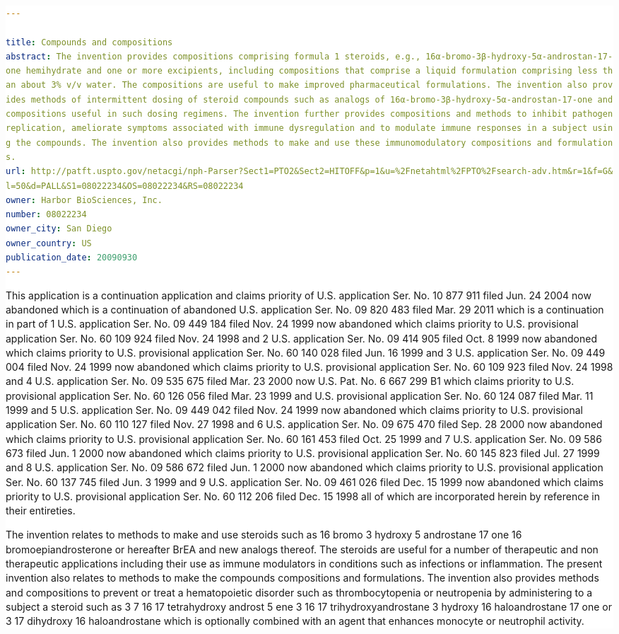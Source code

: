 ```yaml
---

title: Compounds and compositions
abstract: The invention provides compositions comprising formula 1 steroids, e.g., 16α-bromo-3β-hydroxy-5α-androstan-17-one hemihydrate and one or more excipients, including compositions that comprise a liquid formulation comprising less than about 3% v/v water. The compositions are useful to make improved pharmaceutical formulations. The invention also provides methods of intermittent dosing of steroid compounds such as analogs of 16α-bromo-3β-hydroxy-5α-androstan-17-one and compositions useful in such dosing regimens. The invention further provides compositions and methods to inhibit pathogen replication, ameliorate symptoms associated with immune dysregulation and to modulate immune responses in a subject using the compounds. The invention also provides methods to make and use these immunomodulatory compositions and formulations.
url: http://patft.uspto.gov/netacgi/nph-Parser?Sect1=PTO2&Sect2=HITOFF&p=1&u=%2Fnetahtml%2FPTO%2Fsearch-adv.htm&r=1&f=G&l=50&d=PALL&S1=08022234&OS=08022234&RS=08022234
owner: Harbor BioSciences, Inc.
number: 08022234
owner_city: San Diego
owner_country: US
publication_date: 20090930
---
```

This application is a continuation application and claims priority of U.S. application Ser. No. 10 877 911 filed Jun. 24 2004 now abandoned which is a continuation of abandoned U.S. application Ser. No. 09 820 483 filed Mar. 29 2011 which is a continuation in part of 1 U.S. application Ser. No. 09 449 184 filed Nov. 24 1999 now abandoned which claims priority to U.S. provisional application Ser. No. 60 109 924 filed Nov. 24 1998 and 2 U.S. application Ser. No. 09 414 905 filed Oct. 8 1999 now abandoned which claims priority to U.S. provisional application Ser. No. 60 140 028 filed Jun. 16 1999 and 3 U.S. application Ser. No. 09 449 004 filed Nov. 24 1999 now abandoned which claims priority to U.S. provisional application Ser. No. 60 109 923 filed Nov. 24 1998 and 4 U.S. application Ser. No. 09 535 675 filed Mar. 23 2000 now U.S. Pat. No. 6 667 299 B1 which claims priority to U.S. provisional application Ser. No. 60 126 056 filed Mar. 23 1999 and U.S. provisional application Ser. No. 60 124 087 filed Mar. 11 1999 and 5 U.S. application Ser. No. 09 449 042 filed Nov. 24 1999 now abandoned which claims priority to U.S. provisional application Ser. No. 60 110 127 filed Nov. 27 1998 and 6 U.S. application Ser. No. 09 675 470 filed Sep. 28 2000 now abandoned which claims priority to U.S. provisional application Ser. No. 60 161 453 filed Oct. 25 1999 and 7 U.S. application Ser. No. 09 586 673 filed Jun. 1 2000 now abandoned which claims priority to U.S. provisional application Ser. No. 60 145 823 filed Jul. 27 1999 and 8 U.S. application Ser. No. 09 586 672 filed Jun. 1 2000 now abandoned which claims priority to U.S. provisional application Ser. No. 60 137 745 filed Jun. 3 1999 and 9 U.S. application Ser. No. 09 461 026 filed Dec. 15 1999 now abandoned which claims priority to U.S. provisional application Ser. No. 60 112 206 filed Dec. 15 1998 all of which are incorporated herein by reference in their entireties.

The invention relates to methods to make and use steroids such as 16 bromo 3 hydroxy 5 androstane 17 one 16 bromoepiandrosterone or hereafter BrEA and new analogs thereof. The steroids are useful for a number of therapeutic and non therapeutic applications including their use as immune modulators in conditions such as infections or inflammation. The present invention also relates to methods to make the compounds compositions and formulations. The invention also provides methods and compositions to prevent or treat a hematopoietic disorder such as thrombocytopenia or neutropenia by administering to a subject a steroid such as 3 7 16 17 tetrahydroxy androst 5 ene 3 16 17 trihydroxyandrostane 3 hydroxy 16 haloandrostane 17 one or 3 17 dihydroxy 16 haloandrostane which is optionally combined with an agent that enhances monocyte or neutrophil activity.
